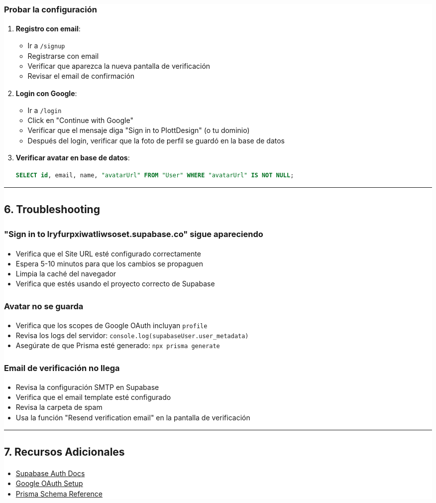### Probar la configuración

1. **Registro con email**:
   - Ir a `/signup`
   - Registrarse con email
   - Verificar que aparezca la nueva pantalla de verificación
   - Revisar el email de confirmación

2. **Login con Google**:
   - Ir a `/login`
   - Click en "Continue with Google"
   - Verificar que el mensaje diga "Sign in to PlottDesign" (o tu dominio)
   - Después del login, verificar que la foto de perfil se guardó en la base de datos

3. **Verificar avatar en base de datos**:
   ```sql
   SELECT id, email, name, "avatarUrl" FROM "User" WHERE "avatarUrl" IS NOT NULL;
   ```

---

## 6. Troubleshooting

### "Sign in to lryfurpxiwatliwsoset.supabase.co" sigue apareciendo

- Verifica que el Site URL esté configurado correctamente
- Espera 5-10 minutos para que los cambios se propaguen
- Limpia la caché del navegador
- Verifica que estés usando el proyecto correcto de Supabase

### Avatar no se guarda

- Verifica que los scopes de Google OAuth incluyan `profile`
- Revisa los logs del servidor: `console.log(supabaseUser.user_metadata)`
- Asegúrate de que Prisma esté generado: `npx prisma generate`

### Email de verificación no llega

- Revisa la configuración SMTP en Supabase
- Verifica que el email template esté configurado
- Revisa la carpeta de spam
- Usa la función "Resend verification email" en la pantalla de verificación

---

## 7. Recursos Adicionales

- [Supabase Auth Docs](https://supabase.com/docs/guides/auth)
- [Google OAuth Setup](https://supabase.com/docs/guides/auth/social-login/auth-google)
- [Prisma Schema Reference](https://www.prisma.io/docs/reference/api-reference/prisma-schema-reference)
